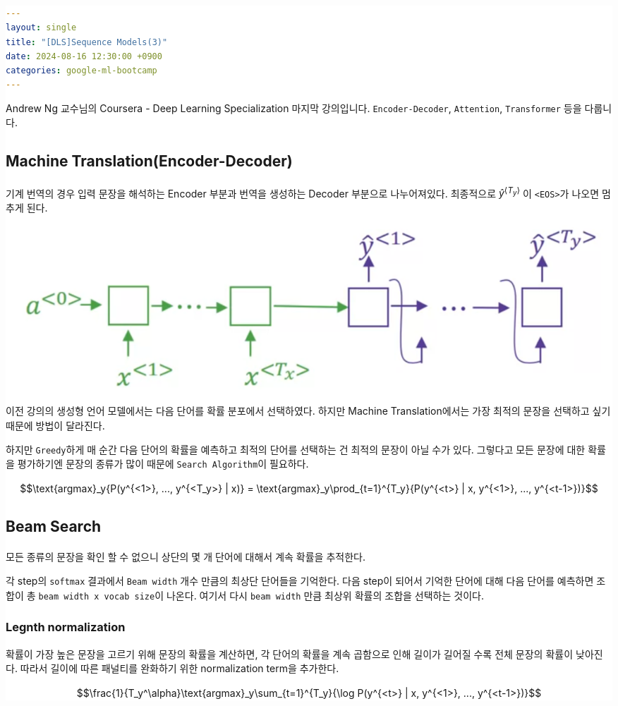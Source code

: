 ```yaml
---
layout: single
title: "[DLS]Sequence Models(3)"
date: 2024-08-16 12:30:00 +0900
categories: google-ml-bootcamp
---
```


Andrew Ng 교수님의 Coursera - Deep Learning Specialization 마지막 강의입니다. `Encoder-Decoder`, `Attention`, `Transformer` 등을 다룹니다.

## Machine Translation(Encoder-Decoder)

기계 번역의 경우 입력 문장을 해석하는 Encoder 부분과 번역을 생성하는 Decoder 부분으로 나누어져있다. 최종적으로 $\hat{y}^{\langle T_y \rangle}$ 이 `<EOS>`가 나오면 멈추게 된다.

![encoder-decoder](/assets/images/2024/08/16/encoder-decoder.png)

이전 강의의 생성형 언어 모델에서는 다음 단어를 확률 분포에서 선택하였다. 하지만 Machine Translation에서는 가장 최적의 문장을 선택하고 싶기 때문에 방법이 달라진다.

하지만 `Greedy`하게 매 순간 다음 단어의 확률을 예측하고 최적의 단어를 선택하는 건 최적의 문장이 아닐 수가 있다. 그렇다고 모든 문장에 대한 확률을 평가하기엔 문장의 종류가 많이 때문에 `Search Algorithm`이 필요하다.

$$\text{argmax}_y{P(y^{<1>}, ..., y^{<T_y>} | x)} = \text{argmax}_y\prod_{t=1}^{T_y}{P(y^{<t>} | x, y^{<1>}, ..., y^{<t-1>})}$$

## Beam Search

모든 종류의 문장을 확인 할 수 없으니 상단의 몇 개 단어에 대해서 계속 확률을 추적한다.

각 step의 `softmax` 결과에서 `Beam width` 개수 만큼의 최상단 단어들을 기억한다. 다음 step이 되어서 기억한 단어에 대해 다음 단어를 예측하면 조합이 총 `beam width x vocab size`이 나온다. 여기서 다시 `beam width` 만큼 최상위 확률의 조합을 선택하는 것이다.

### Legnth normalization

확률이 가장 높은 문장을 고르기 위해 문장의 확률을 계산하면, 각 단어의 확률을 계속 곱함으로 인해 길이가 길어질 수록 전체 문장의 확률이 낮아진다. 따라서 길이에 따른 패널티를 완화하기 위한 normalization term을 추가한다.

$$\frac{1}{T_y^\alpha}\text{argmax}_y\sum_{t=1}^{T_y}{\log P(y^{<t>} | x, y^{<1>}, ..., y^{<t-1>})}$$
